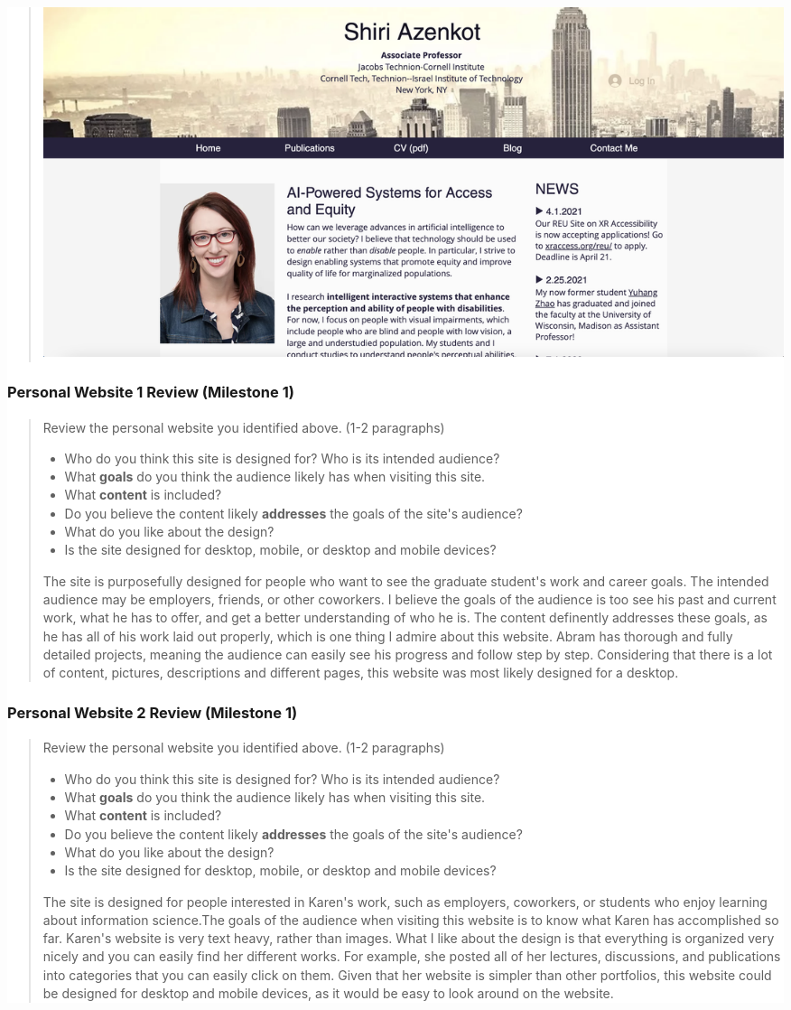 > ![Shiria Zenkot's personal website](shiria.png)


### Personal Website 1 Review (Milestone 1)
> Review the personal website you identified above. (1-2 paragraphs)
>
> - Who do you think this site is designed for? Who is its intended audience?
> - What **goals** do you think the audience likely has when visiting this site.
> - What **content** is included?
> - Do you believe the content likely **addresses** the goals of the site's audience?
> - What do you like about the design?
> - Is the site designed for desktop, mobile, or desktop and mobile devices?
>
> The site is purposefully designed for people who want to see the graduate student's work and career goals. The intended audience may be employers, friends, or other coworkers. I believe the goals of the audience is too see his past and current work, what he has to offer, and get a better understanding of who he is. The content definently addresses these goals, as he has all of his work laid out properly, which is one thing I admire about this website. Abram has thorough and fully detailed projects, meaning the audience can easily see his progress and follow step by step. Considering that there is a lot of content, pictures, descriptions and different pages, this website was most likely designed for a desktop.



### Personal Website 2 Review (Milestone 1)
> Review the personal website you identified above. (1-2 paragraphs)
>
> - Who do you think this site is designed for? Who is its intended audience?
> - What **goals** do you think the audience likely has when visiting this site.
> - What **content** is included?
> - Do you believe the content likely **addresses** the goals of the site's audience?
> - What do you like about the design?
> - Is the site designed for desktop, mobile, or desktop and mobile devices?
>
> The site is designed for people interested in Karen's work, such as employers, coworkers, or students who enjoy learning about information science.The goals of the audience  when visiting this website is to know what Karen has accomplished so far. Karen's website is very text heavy, rather than images. What I like about the design is that everything is organized very nicely and you can easily find her different works. For example, she  posted all of her lectures, discussions, and publications into categories that you can easily click on them.  Given that her website is simpler than other portfolios, this website could be designed for desktop and mobile devices, as it would be easy to look around on the website.

